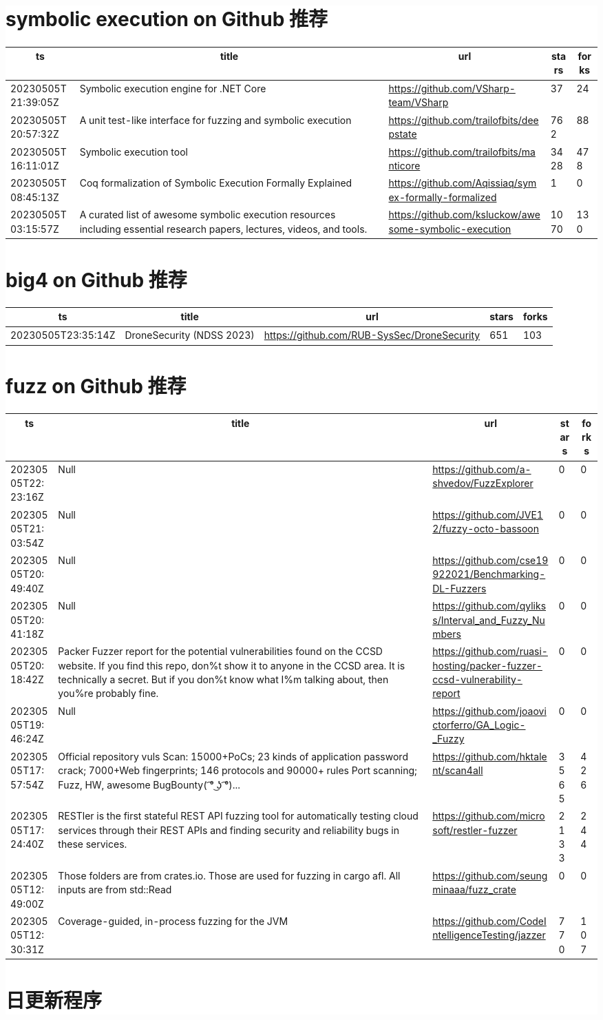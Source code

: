 
# symbolic execution on Github 推荐
| ts | title | url | stars | forks| 
| --- | --- | --- | --- | ---| 
| 20230505T21:39:05Z | Symbolic execution engine for .NET Core | https://github.com/VSharp-team/VSharp | 37 | 24| 
| 20230505T20:57:32Z | A unit test-like interface for fuzzing and symbolic execution | https://github.com/trailofbits/deepstate | 762 | 88| 
| 20230505T16:11:01Z | Symbolic execution tool | https://github.com/trailofbits/manticore | 3428 | 478| 
| 20230505T08:45:13Z | Coq formalization of Symbolic Execution Formally Explained | https://github.com/Aqissiaq/symex-formally-formalized | 1 | 0| 
| 20230505T03:15:57Z | A curated list of awesome symbolic execution resources including essential research papers, lectures, videos, and tools. | https://github.com/ksluckow/awesome-symbolic-execution | 1070 | 130| 


# big4 on Github 推荐
| ts | title | url | stars | forks| 
| --- | --- | --- | --- | ---| 
| 20230505T23:35:14Z | DroneSecurity (NDSS 2023) | https://github.com/RUB-SysSec/DroneSecurity | 651 | 103| 


# fuzz on Github 推荐
| ts | title | url | stars | forks| 
| --- | --- | --- | --- | ---| 
| 20230505T22:23:16Z | Null | https://github.com/a-shvedov/FuzzExplorer | 0 | 0| 
| 20230505T21:03:54Z | Null | https://github.com/JVE12/fuzzy-octo-bassoon | 0 | 0| 
| 20230505T20:49:40Z | Null | https://github.com/cse19922021/Benchmarking-DL-Fuzzers | 0 | 0| 
| 20230505T20:41:18Z | Null | https://github.com/qylikss/Interval_and_Fuzzy_Numbers | 0 | 0| 
| 20230505T20:18:42Z | Packer Fuzzer report for the potential vulnerabilities found on the CCSD website. If you find this repo, don%t show it to anyone in the CCSD area. It is technically a secret. But if you don%t know what I%m talking about, then you%re probably fine. | https://github.com/ruasi-hosting/packer-fuzzer-ccsd-vulnerability-report | 0 | 0| 
| 20230505T19:46:24Z | Null | https://github.com/joaovictorferro/GA_Logic-_Fuzzy | 0 | 0| 
| 20230505T17:57:54Z | Official repository  vuls Scan: 15000+PoCs; 23 kinds of application password crack; 7000+Web fingerprints; 146 protocols and 90000+ rules Port scanning; Fuzz, HW, awesome BugBounty( ͡° ͜ʖ ͡°)... | https://github.com/hktalent/scan4all | 3565 | 426| 
| 20230505T17:24:40Z | RESTler is the first stateful REST API fuzzing tool for automatically testing cloud services through their REST APIs and finding security and reliability bugs in these services. | https://github.com/microsoft/restler-fuzzer | 2133 | 244| 
| 20230505T12:49:00Z | Those folders are from crates.io.  Those are used for fuzzing in cargo afl. All inputs are from std::Read | https://github.com/seungminaaa/fuzz_crate | 0 | 0| 
| 20230505T12:30:31Z | Coverage-guided, in-process fuzzing for the JVM | https://github.com/CodeIntelligenceTesting/jazzer | 770 | 107| 



# 日更新程序
